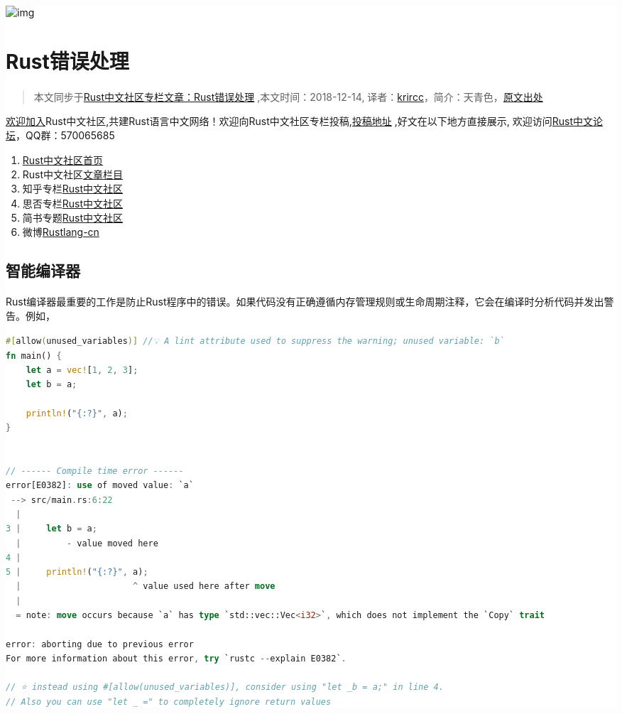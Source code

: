 ![img](https://images.wallpaperscraft.com/image/artist_waves_colorful_129158_1366x768.jpg)

# Rust错误处理

> 本文同步于[Rust中文社区专栏文章：Rust错误处理](https://rustlang-cn.org/read/rust/2018/rust-error-handle.html) ,本文时间：2018-12-14, 译者：[krircc](https://krircc.github.io/)，简介：天青色，[原文出处](https://medium.com/learning-rust/rust-error-handling-72a8e036dd3)
> 
[欢迎加入](https://github.com/rustlang-cn/Important/issues/1)Rust中文社区,共建Rust语言中文网络！欢迎向Rust中文社区专栏投稿,[投稿地址](https://github.com/rustlang-cn/articles) ,好文在以下地方直接展示, 欢迎访问[Rust中文论坛](https://github.com/rustlang-cn/forum/issues)，QQ群：570065685

1. [Rust中文社区首页](https://rustlang-cn.org)
2. Rust中文社区[文章栏目](https://rustlang-cn.org/read/rust/)
3. 知乎专栏[Rust中文社区](https://zhuanlan.zhihu.com/rustlang-cn)
4. 思否专栏[Rust中文社区](https://segmentfault.com/blog/rust-lang)
5. 简书专题[Rust中文社区](https://www.jianshu.com/c/2efae7198ea3)
6. 微博[Rustlang-cn](https://weibo.com/kriry)

## 智能编译器

Rust编译器最重要的工作是防止Rust程序中的错误。如果代码没有正确遵循内存管理规则或生命周期注释，它会在编译时分析代码并发出警告。例如，

```rust
#[allow(unused_variables)] //💡 A lint attribute used to suppress the warning; unused variable: `b`
fn main() {
    let a = vec![1, 2, 3];
    let b = a;

    println!("{:?}", a);
}


// ------ Compile time error ------
error[E0382]: use of moved value: `a`
 --> src/main.rs:6:22
  |
3 |     let b = a;
  |         - value moved here
4 |
5 |     println!("{:?}", a);
  |                      ^ value used here after move
  |
  = note: move occurs because `a` has type `std::vec::Vec<i32>`, which does not implement the `Copy` trait

error: aborting due to previous error
For more information about this error, try `rustc --explain E0382`.

// ⭐ instead using #[allow(unused_variables)], consider using "let _b = a;" in line 4. 
// Also you can use "let _ =" to completely ignore return values
```
